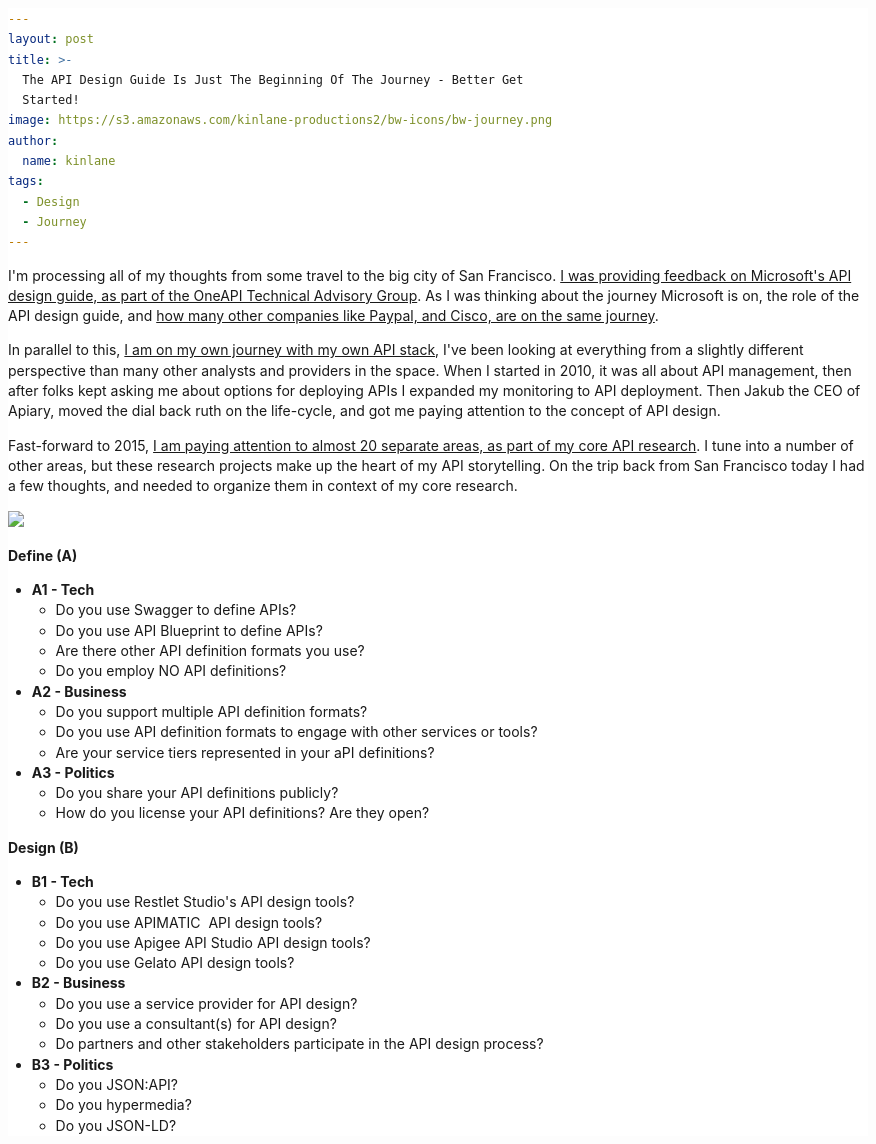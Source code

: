 ```yaml
---
layout: post
title: >-
  The API Design Guide Is Just The Beginning Of The Journey - Better Get
  Started!
image: https://s3.amazonaws.com/kinlane-productions2/bw-icons/bw-journey.png
author:
  name: kinlane
tags:
  - Design
  - Journey
---
```

I'm processing all of my thoughts from some travel to the big city of San Francisco. [I was providing feedback on Microsoft's API design guide, as part of the OneAPI Technical Advisory Group](http://apievangelist.com/2015/08/28/crafting-and-publishing-api-design-guide-shows-that-you-are-further-along-in-your-api-journey/). As I was thinking about the journey Microsoft is on, the role of the API design guide, and [how many other companies like Paypal, and Cisco, are on the same journey](http://design.apievangelist.com/tools.html). 

In parallel to this, [I am on my own journey with my own API stack](https://kin-lane.github.io/master/), I've been looking at everything from a slightly different perspective than many other analysts and providers in the space. When I started in 2010, it was all about API management, then after folks kept asking me about options for deploying APIs I expanded my monitoring to API deployment. Then Jakub the CEO of Apiary, moved the dial back ruth on the life-cycle, and got me paying attention to the concept of API design.

Fast-forward to 2015, [I am paying attention to almost 20 separate areas, as part of my core API research](http://apievangelist.com/). I tune into a number of other areas, but these research projects make up the heart of my API storytelling. On the trip back from San Francisco today I had a few thoughts, and needed to organize them in context of my core research. 

![](https://s3.amazonaws.com/kinlane-productions2/api-evangelist/api-considerations.png)

**Define (A)**

*   **A1 - Tech**
    *   Do you use Swagger to define APIs?
    *   Do you use API Blueprint to define APIs?
    *   Are there other API definition formats you use?
    *   Do you employ NO API definitions?
*   **A2 - Business**
    *   Do you support multiple API definition formats?
    *   Do you use API definition formats to engage with other services or tools?
    *   Are your service tiers represented in your aPI definitions?
*   **A3 - Politics**
    *   Do you share your API definitions publicly?
    *   How do you license your API definitions? Are they open?

**Design (B)**

*   **B1 **- Tech****
    *   Do you use Restlet Studio's API design tools?
    *   Do you use APIMATIC  API design tools?
    *   Do you use Apigee API Studio API design tools?
    *   Do you use Gelato API design tools?
*   **B2 **- Business****
    *   Do you use a service provider for API design?
    *   Do you use a consultant(s) for API design?
    *   Do partners and other stakeholders participate in the API design process?
*   **B3 **- Politics****
    *   Do you JSON:API?
    *   Do you hypermedia?
    *   Do you JSON-LD?
